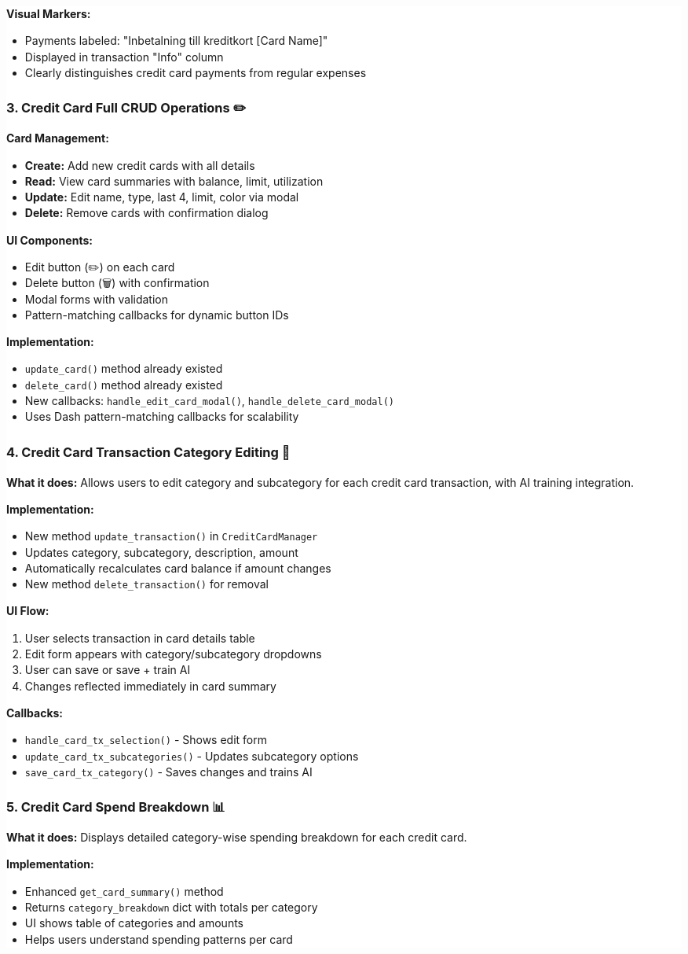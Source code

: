 **Visual Markers:**
- Payments labeled: "Inbetalning till kreditkort [Card Name]"
- Displayed in transaction "Info" column
- Clearly distinguishes credit card payments from regular expenses

### 3. Credit Card Full CRUD Operations ✏️
**Card Management:**
- **Create:** Add new credit cards with all details
- **Read:** View card summaries with balance, limit, utilization
- **Update:** Edit name, type, last 4, limit, color via modal
- **Delete:** Remove cards with confirmation dialog

**UI Components:**
- Edit button (✏️) on each card
- Delete button (🗑️) with confirmation
- Modal forms with validation
- Pattern-matching callbacks for dynamic button IDs

**Implementation:**
- `update_card()` method already existed
- `delete_card()` method already existed
- New callbacks: `handle_edit_card_modal()`, `handle_delete_card_modal()`
- Uses Dash pattern-matching callbacks for scalability

### 4. Credit Card Transaction Category Editing 📝
**What it does:**
Allows users to edit category and subcategory for each credit card transaction, with AI training integration.

**Implementation:**
- New method `update_transaction()` in `CreditCardManager`
- Updates category, subcategory, description, amount
- Automatically recalculates card balance if amount changes
- New method `delete_transaction()` for removal

**UI Flow:**
1. User selects transaction in card details table
2. Edit form appears with category/subcategory dropdowns
3. User can save or save + train AI
4. Changes reflected immediately in card summary

**Callbacks:**
- `handle_card_tx_selection()` - Shows edit form
- `update_card_tx_subcategories()` - Updates subcategory options
- `save_card_tx_category()` - Saves changes and trains AI

### 5. Credit Card Spend Breakdown 📊
**What it does:**
Displays detailed category-wise spending breakdown for each credit card.

**Implementation:**
- Enhanced `get_card_summary()` method
- Returns `category_breakdown` dict with totals per category
- UI shows table of categories and amounts
- Helps users understand spending patterns per card
